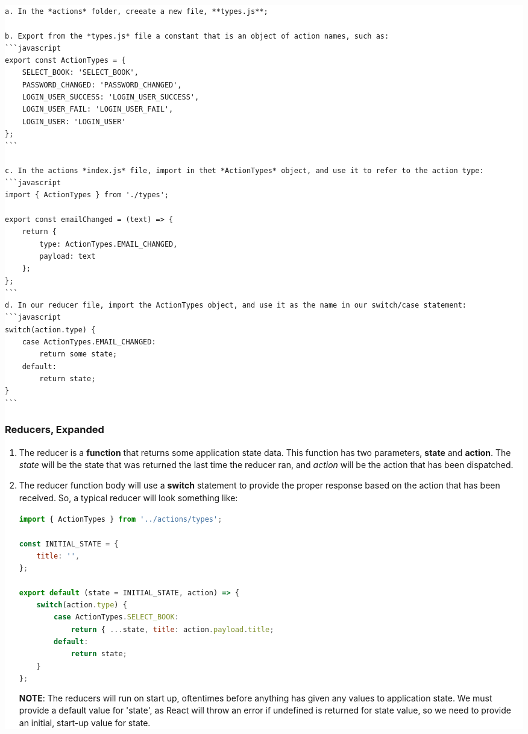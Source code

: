     a. In the *actions* folder, creeate a new file, **types.js**;
    
    b. Export from the *types.js* file a constant that is an object of action names, such as:
    ```javascript
    export const ActionTypes = {
        SELECT_BOOK: 'SELECT_BOOK',
        PASSWORD_CHANGED: 'PASSWORD_CHANGED',
        LOGIN_USER_SUCCESS: 'LOGIN_USER_SUCCESS',
        LOGIN_USER_FAIL: 'LOGIN_USER_FAIL',
        LOGIN_USER: 'LOGIN_USER'
    };
    ```
    
    c. In the actions *index.js* file, import in thet *ActionTypes* object, and use it to refer to the action type:
    ```javascript
    import { ActionTypes } from './types';
    
    export const emailChanged = (text) => {
        return {
            type: ActionTypes.EMAIL_CHANGED,
            payload: text
        };
    };
    ```
    d. In our reducer file, import the ActionTypes object, and use it as the name in our switch/case statement:
    ```javascript
    switch(action.type) {
        case ActionTypes.EMAIL_CHANGED:
            return some state;
        default:
            return state;
    }
    ```

### Reducers, Expanded
1. The reducer is a **function** that returns some application state data. This function has two parameters, **state** and **action**. The *state* will be the state that was returned the last time the reducer ran, and *action* will be the action that has been dispatched.

2. The reducer function body will use a **switch** statement to provide the proper response based on the action that has been received. So, a typical reducer will look something like:
    ```javascript
    import { ActionTypes } from '../actions/types';

    const INITIAL_STATE = {
        title: '',
    };

    export default (state = INITIAL_STATE, action) => {
        switch(action.type) {
            case ActionTypes.SELECT_BOOK:
                return { ...state, title: action.payload.title;
            default:
                return state;
        }
    };
    ```
    **NOTE**: The reducers will run on start up, oftentimes before anything has given any values to application state. We must provide a default value for 'state', as React will throw an error if undefined is returned for state value, so we need to provide an initial, start-up value for state.
    